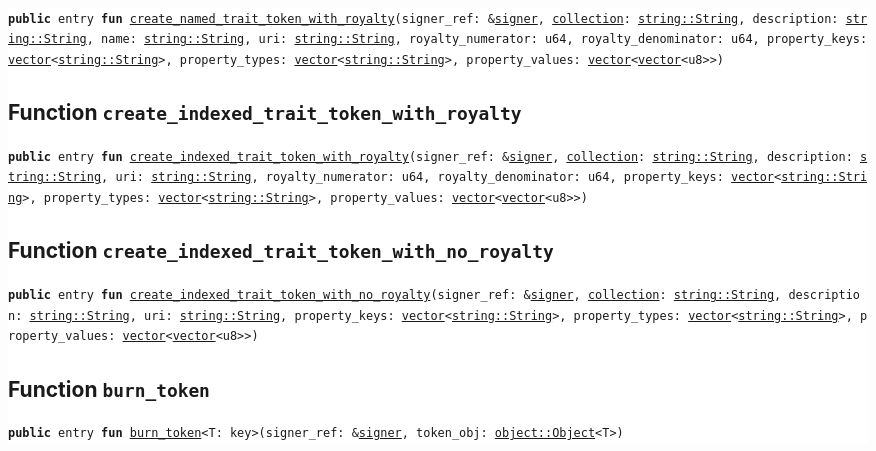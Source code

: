 <pre><code><b>public</b> entry <b>fun</b> <a href="studio.md#0xacf659101f2f39123e5c9ff5486100c78a84d2ab8319c52e3795aeb29ea8db3a_studio_create_named_trait_token_with_royalty">create_named_trait_token_with_royalty</a>(signer_ref: &<a href="">signer</a>, <a href="">collection</a>: <a href="_String">string::String</a>, description: <a href="_String">string::String</a>, name: <a href="_String">string::String</a>, uri: <a href="_String">string::String</a>, royalty_numerator: u64, royalty_denominator: u64, property_keys: <a href="">vector</a>&lt;<a href="_String">string::String</a>&gt;, property_types: <a href="">vector</a>&lt;<a href="_String">string::String</a>&gt;, property_values: <a href="">vector</a>&lt;<a href="">vector</a>&lt;u8&gt;&gt;)
</code></pre>



<a id="0xacf659101f2f39123e5c9ff5486100c78a84d2ab8319c52e3795aeb29ea8db3a_studio_create_indexed_trait_token_with_royalty"></a>

## Function `create_indexed_trait_token_with_royalty`



<pre><code><b>public</b> entry <b>fun</b> <a href="studio.md#0xacf659101f2f39123e5c9ff5486100c78a84d2ab8319c52e3795aeb29ea8db3a_studio_create_indexed_trait_token_with_royalty">create_indexed_trait_token_with_royalty</a>(signer_ref: &<a href="">signer</a>, <a href="">collection</a>: <a href="_String">string::String</a>, description: <a href="_String">string::String</a>, uri: <a href="_String">string::String</a>, royalty_numerator: u64, royalty_denominator: u64, property_keys: <a href="">vector</a>&lt;<a href="_String">string::String</a>&gt;, property_types: <a href="">vector</a>&lt;<a href="_String">string::String</a>&gt;, property_values: <a href="">vector</a>&lt;<a href="">vector</a>&lt;u8&gt;&gt;)
</code></pre>



<a id="0xacf659101f2f39123e5c9ff5486100c78a84d2ab8319c52e3795aeb29ea8db3a_studio_create_indexed_trait_token_with_no_royalty"></a>

## Function `create_indexed_trait_token_with_no_royalty`



<pre><code><b>public</b> entry <b>fun</b> <a href="studio.md#0xacf659101f2f39123e5c9ff5486100c78a84d2ab8319c52e3795aeb29ea8db3a_studio_create_indexed_trait_token_with_no_royalty">create_indexed_trait_token_with_no_royalty</a>(signer_ref: &<a href="">signer</a>, <a href="">collection</a>: <a href="_String">string::String</a>, description: <a href="_String">string::String</a>, uri: <a href="_String">string::String</a>, property_keys: <a href="">vector</a>&lt;<a href="_String">string::String</a>&gt;, property_types: <a href="">vector</a>&lt;<a href="_String">string::String</a>&gt;, property_values: <a href="">vector</a>&lt;<a href="">vector</a>&lt;u8&gt;&gt;)
</code></pre>



<a id="0xacf659101f2f39123e5c9ff5486100c78a84d2ab8319c52e3795aeb29ea8db3a_studio_burn_token"></a>

## Function `burn_token`



<pre><code><b>public</b> entry <b>fun</b> <a href="studio.md#0xacf659101f2f39123e5c9ff5486100c78a84d2ab8319c52e3795aeb29ea8db3a_studio_burn_token">burn_token</a>&lt;T: key&gt;(signer_ref: &<a href="">signer</a>, token_obj: <a href="_Object">object::Object</a>&lt;T&gt;)
</code></pre>
